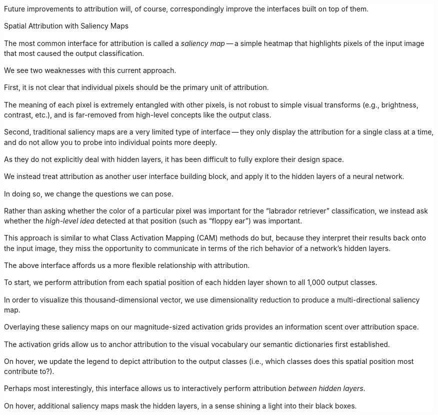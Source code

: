  Future improvements to attribution will, of course, correspondingly improve the interfaces built on top of them.
 
Spatial Attribution with Saliency Maps

 The most common interface for attribution is called a *saliency map* — a simple heatmap that highlights pixels of the input image that most caused the output classification.

 We see two weaknesses with this current approach.
 

 First, it is not clear that individual pixels should be the primary unit of attribution.

 The meaning of each pixel is extremely entangled with other pixels, is not robust to simple visual transforms (e.g., brightness, contrast, etc.), and is far-removed from high-level concepts like the output class.

 Second, traditional saliency maps are a very limited type of interface — they only display the attribution for a single class at a time, and do not allow you to probe into individual points more deeply.

 As they do not explicitly deal with hidden layers, it has been difficult to fully explore their design space.
 

 We instead treat attribution as another user interface building block, and apply it to the hidden layers of a neural network. 

 In doing so, we change the questions we can pose.

 Rather than asking whether the color of a particular pixel was important for the “labrador retriever” classification, we instead ask whether the *high-level idea* detected at that position (such as “floppy ear”) was important.

 This approach is similar to what Class Activation Mapping (CAM) methods do but, because they interpret their results back onto the input image, they miss the opportunity to communicate in terms of the rich behavior of a network’s hidden layers.
 


 The above interface affords us a more flexible relationship with attribution.

 To start, we perform attribution from each spatial position of each hidden layer shown to all 1,000 output classes.

 In order to visualize this thousand-dimensional vector, we use dimensionality reduction to produce a multi-directional saliency map.

 Overlaying these saliency maps on our magnitude-sized activation grids provides an information scent over attribution space.

 The activation grids allow us to anchor attribution to the visual vocabulary our semantic dictionaries first established.

 On hover, we update the legend to depict attribution to the output classes (i.e., which classes does this spatial position most contribute to?).
 

 Perhaps most interestingly, this interface allows us to interactively perform attribution *between hidden layers*.

 On hover, additional saliency maps mask the hidden layers, in a sense shining a light into their black boxes.
